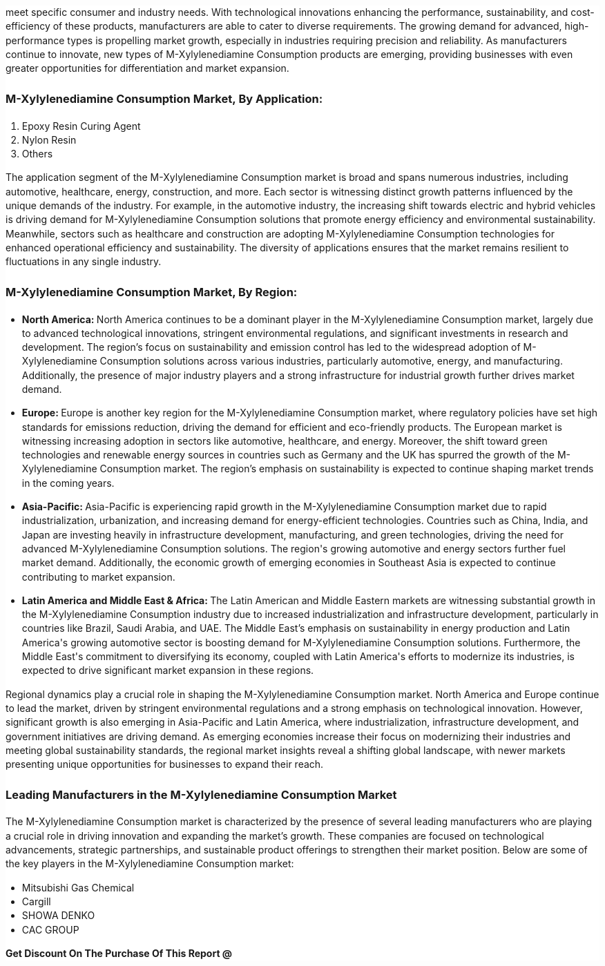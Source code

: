 meet specific consumer and industry needs. With technological innovations enhancing the performance, sustainability, and cost-efficiency of these products, manufacturers are able to cater to diverse requirements. The growing demand for advanced, high-performance types is propelling market growth, especially in industries requiring precision and reliability. As manufacturers continue to innovate, new types of M-Xylylenediamine Consumption products are emerging, providing businesses with even greater opportunities for differentiation and market expansion.</p><h3>M-Xylylenediamine Consumption Market,&nbsp;By Application:</h3><ol><li>Epoxy Resin Curing Agent<li> Nylon Resin<li> Others</li></ol><p>The application segment of the M-Xylylenediamine Consumption market is broad and spans numerous industries, including automotive, healthcare, energy, construction, and more. Each sector is witnessing distinct growth patterns influenced by the unique demands of the industry. For example, in the automotive industry, the increasing shift towards electric and hybrid vehicles is driving demand for M-Xylylenediamine Consumption solutions that promote energy efficiency and environmental sustainability. Meanwhile, sectors such as healthcare and construction are adopting M-Xylylenediamine Consumption technologies for enhanced operational efficiency and sustainability. The diversity of applications ensures that the market remains resilient to fluctuations in any single industry.</p><h3>M-Xylylenediamine Consumption Market, By Region:</h3><ul><li><p><strong>North America:&nbsp;</strong>North America continues to be a dominant player in the M-Xylylenediamine Consumption market, largely due to advanced technological innovations, stringent environmental regulations, and significant investments in research and development. The region&rsquo;s focus on sustainability and emission control has led to the widespread adoption of M-Xylylenediamine Consumption solutions across various industries, particularly automotive, energy, and manufacturing. Additionally, the presence of major industry players and a strong infrastructure for industrial growth further drives market demand.</p></li><li><p><strong><strong>Europe:&nbsp;</strong></strong>Europe is another key region for the M-Xylylenediamine Consumption market, where regulatory policies have set high standards for emissions reduction, driving the demand for efficient and eco-friendly products. The European market is witnessing increasing adoption in sectors like automotive, healthcare, and energy. Moreover, the shift toward green technologies and renewable energy sources in countries such as Germany and the UK has spurred the growth of the M-Xylylenediamine Consumption market. The region&rsquo;s emphasis on sustainability is expected to continue shaping market trends in the coming years.</p></li><li><p><strong><strong>Asia-Pacific:&nbsp;</strong></strong>Asia-Pacific is experiencing rapid growth in the M-Xylylenediamine Consumption market due to rapid industrialization, urbanization, and increasing demand for energy-efficient technologies. Countries such as China, India, and Japan are investing heavily in infrastructure development, manufacturing, and green technologies, driving the need for advanced M-Xylylenediamine Consumption solutions. The region's growing automotive and energy sectors further fuel market demand. Additionally, the economic growth of emerging economies in Southeast Asia is expected to continue contributing to market expansion.</p></li><li><p><strong><strong>Latin America and Middle East &amp; Africa:&nbsp;</strong></strong>The Latin American and Middle Eastern markets are witnessing substantial growth in the M-Xylylenediamine Consumption industry due to increased industrialization and infrastructure development, particularly in countries like Brazil, Saudi Arabia, and UAE. The Middle East&rsquo;s emphasis on sustainability in energy production and Latin America's growing automotive sector is boosting demand for M-Xylylenediamine Consumption solutions. Furthermore, the Middle East's commitment to diversifying its economy, coupled with Latin America's efforts to modernize its industries, is expected to drive significant market expansion in these regions.</p></li></ul><p>Regional dynamics play a crucial role in shaping the M-Xylylenediamine Consumption market. North America and Europe continue to lead the market, driven by stringent environmental regulations and a strong emphasis on technological innovation. However, significant growth is also emerging in Asia-Pacific and Latin America, where industrialization, infrastructure development, and government initiatives are driving demand. As emerging economies increase their focus on modernizing their industries and meeting global sustainability standards, the regional market insights reveal a shifting global landscape, with newer markets presenting unique opportunities for businesses to expand their reach.</p><h3><strong>Leading Manufacturers in the M-Xylylenediamine Consumption Market</strong></h3><p>The M-Xylylenediamine Consumption market is characterized by the presence of several leading manufacturers who are playing a crucial role in driving innovation and expanding the market&rsquo;s growth. These companies are focused on technological advancements, strategic partnerships, and sustainable product offerings to strengthen their market position. Below are some of the key players in the M-Xylylenediamine Consumption market:</p></div><div class="article-main__content" data-test-id="publishing-text-block"><ul><li><span class="">Mitsubishi Gas Chemical<li> Cargill<li> SHOWA DENKO<li> CAC GROUP</span></li></ul></div><div class="article-main__content" data-test-id="publishing-text-block"><p><span class="font-[700]"><strong>Get Discount On The Purchase Of This Report @</strong>